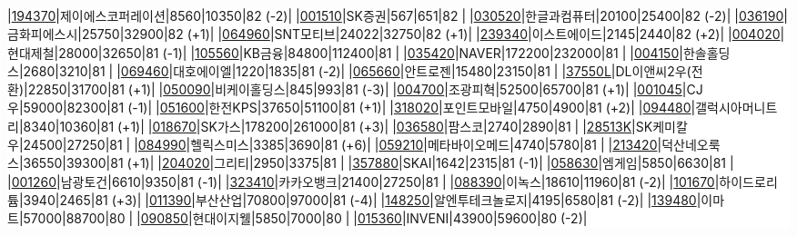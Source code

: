 |[194370](https://finance.daum.net/quotes/A194370)|제이에스코퍼레이션|8560|10350|82 (-2)|
|[001510](https://finance.daum.net/quotes/A001510)|SK증권|567|651|82 |
|[030520](https://finance.daum.net/quotes/A030520)|한글과컴퓨터|20100|25400|82 (-2)|
|[036190](https://finance.daum.net/quotes/A036190)|금화피에스시|25750|32900|82 (+1)|
|[064960](https://finance.daum.net/quotes/A064960)|SNT모티브|24022|32750|82 (+1)|
|[239340](https://finance.daum.net/quotes/A239340)|이스트에이드|2145|2440|82 (+2)|
|[004020](https://finance.daum.net/quotes/A004020)|현대제철|28000|32650|81 (-1)|
|[105560](https://finance.daum.net/quotes/A105560)|KB금융|84800|112400|81 |
|[035420](https://finance.daum.net/quotes/A035420)|NAVER|172200|232000|81 |
|[004150](https://finance.daum.net/quotes/A004150)|한솔홀딩스|2680|3210|81 |
|[069460](https://finance.daum.net/quotes/A069460)|대호에이엘|1220|1835|81 (-2)|
|[065660](https://finance.daum.net/quotes/A065660)|안트로젠|15480|23150|81 |
|[37550L](https://finance.daum.net/quotes/A37550L)|DL이앤씨2우(전환)|22850|31700|81 (+1)|
|[050090](https://finance.daum.net/quotes/A050090)|비케이홀딩스|845|993|81 (-3)|
|[004700](https://finance.daum.net/quotes/A004700)|조광피혁|52500|65700|81 (+1)|
|[001045](https://finance.daum.net/quotes/A001045)|CJ우|59000|82300|81 (-1)|
|[051600](https://finance.daum.net/quotes/A051600)|한전KPS|37650|51100|81 (+1)|
|[318020](https://finance.daum.net/quotes/A318020)|포인트모바일|4750|4900|81 (+2)|
|[094480](https://finance.daum.net/quotes/A094480)|갤럭시아머니트리|8340|10360|81 (+1)|
|[018670](https://finance.daum.net/quotes/A018670)|SK가스|178200|261000|81 (+3)|
|[036580](https://finance.daum.net/quotes/A036580)|팜스코|2740|2890|81 |
|[28513K](https://finance.daum.net/quotes/A28513K)|SK케미칼우|24500|27250|81 |
|[084990](https://finance.daum.net/quotes/A084990)|헬릭스미스|3385|3690|81 (+6)|
|[059210](https://finance.daum.net/quotes/A059210)|메타바이오메드|4740|5780|81 |
|[213420](https://finance.daum.net/quotes/A213420)|덕산네오룩스|36550|39300|81 (+1)|
|[204020](https://finance.daum.net/quotes/A204020)|그리티|2950|3375|81 |
|[357880](https://finance.daum.net/quotes/A357880)|SKAI|1642|2315|81 (-1)|
|[058630](https://finance.daum.net/quotes/A058630)|엠게임|5850|6630|81 |
|[001260](https://finance.daum.net/quotes/A001260)|남광토건|6610|9350|81 (-1)|
|[323410](https://finance.daum.net/quotes/A323410)|카카오뱅크|21400|27250|81 |
|[088390](https://finance.daum.net/quotes/A088390)|이녹스|18610|11960|81 (-2)|
|[101670](https://finance.daum.net/quotes/A101670)|하이드로리튬|3940|2465|81 (+3)|
|[011390](https://finance.daum.net/quotes/A011390)|부산산업|70800|97000|81 (-4)|
|[148250](https://finance.daum.net/quotes/A148250)|알엔투테크놀로지|4195|6580|81 (-2)|
|[139480](https://finance.daum.net/quotes/A139480)|이마트|57000|88700|80 |
|[090850](https://finance.daum.net/quotes/A090850)|현대이지웰|5850|7000|80 |
|[015360](https://finance.daum.net/quotes/A015360)|INVENI|43900|59600|80 (-2)|